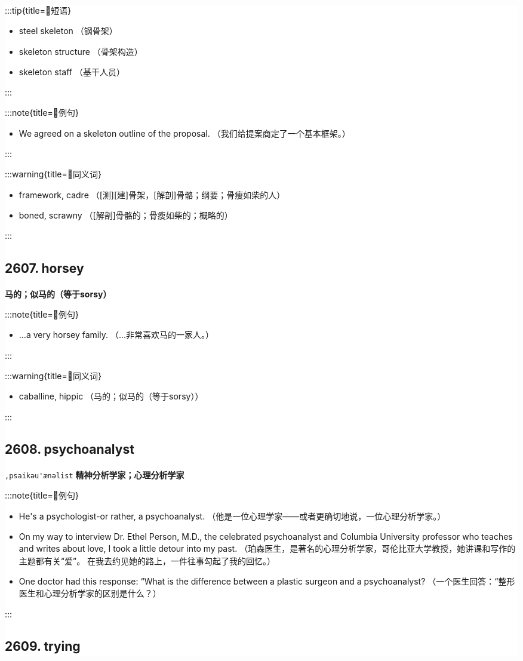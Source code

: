 :::tip{title=🤩短语}

- steel skeleton （钢骨架）

- skeleton structure （骨架构造）

- skeleton staff （基干人员）

:::

:::note{title=🎤例句}

- We agreed on a skeleton outline of the proposal. （我们给提案商定了一个基本框架。）

:::

:::warning{title=🤔同义词}

- framework, cadre （[测][建]骨架，[解剖]骨骼；纲要；骨瘦如柴的人）

- boned, scrawny （[解剖]骨骼的；骨瘦如柴的；概略的）

:::


## 2607. horsey

**马的；似马的（等于sorsy）**

:::note{title=🎤例句}

- ...a very horsey family. （...非常喜欢马的一家人。）

:::

:::warning{title=🤔同义词}

- caballine, hippic （马的；似马的（等于sorsy））

:::


## 2608. psychoanalyst

`,psaikəu'ænəlist`  **精神分析学家；心理分析学家**

:::note{title=🎤例句}

- He's a psychologist-or rather, a psychoanalyst. （他是一位心理学家——或者更确切地说，一位心理分析学家。）

- On my way to interview Dr. Ethel Person, M.D., the celebrated psychoanalyst and Columbia University professor who teaches and writes about love, I took a little detour into my past. （珀森医生，是著名的心理分析学家，哥伦比亚大学教授，她讲课和写作的主题都有关“爱”。 在我去约见她的路上，一件往事勾起了我的回忆。）

- One doctor had this response: “What is the difference between a plastic surgeon and a psychoanalyst? （一个医生回答：“整形医生和心理分析学家的区别是什么？）

:::

## 2609. trying
